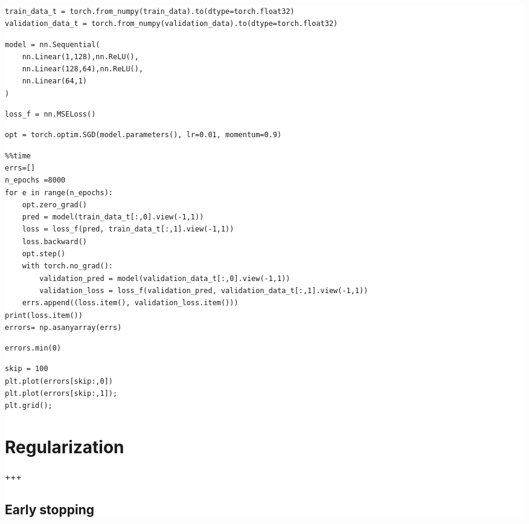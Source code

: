 ```{code-cell} ipython3
train_data_t = torch.from_numpy(train_data).to(dtype=torch.float32)
validation_data_t = torch.from_numpy(validation_data).to(dtype=torch.float32)
```

```{code-cell} ipython3
model = nn.Sequential(
    nn.Linear(1,128),nn.ReLU(),
    nn.Linear(128,64),nn.ReLU(),
    nn.Linear(64,1)
)
```

```{code-cell} ipython3
loss_f = nn.MSELoss()
```

```{code-cell} ipython3
opt = torch.optim.SGD(model.parameters(), lr=0.01, momentum=0.9)
```

```{code-cell} ipython3
%%time
errs=[]
n_epochs =8000
for e in range(n_epochs):
    opt.zero_grad()
    pred = model(train_data_t[:,0].view(-1,1))
    loss = loss_f(pred, train_data_t[:,1].view(-1,1))
    loss.backward()
    opt.step()
    with torch.no_grad():
        validation_pred = model(validation_data_t[:,0].view(-1,1))
        validation_loss = loss_f(validation_pred, validation_data_t[:,1].view(-1,1))
    errs.append((loss.item(), validation_loss.item()))    
print(loss.item())   
errors= np.asanyarray(errs)
```

```{code-cell} ipython3
errors.min(0)
```

```{code-cell} ipython3
skip = 100
plt.plot(errors[skip:,0])
plt.plot(errors[skip:,1]);
plt.grid();
```

# Regularization

+++

## Early stopping
